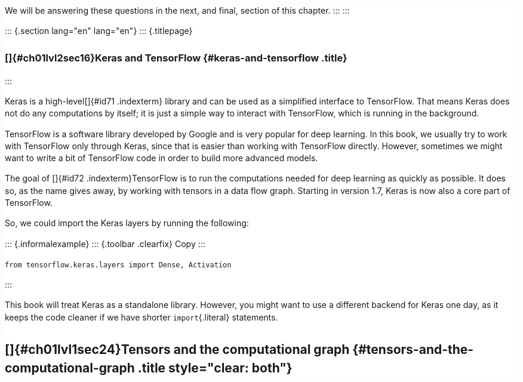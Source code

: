 We will be answering these questions in the next, and final, section of
this chapter.
:::
:::

::: {.section lang="en" lang="en"}
::: {.titlepage}
<div>

<div>

### []{#ch01lvl2sec16}Keras and TensorFlow {#keras-and-tensorflow .title}

</div>

</div>
:::

Keras is a high-level[]{#id71 .indexterm} library and can be used as a
simplified interface to TensorFlow. That means Keras does not do any
computations by itself; it is just a simple way to interact with
TensorFlow, which is running in the background.

TensorFlow is a software library developed by Google and is very popular
for deep learning. In this book, we usually try to work with TensorFlow
only through Keras, since that is easier than working with TensorFlow
directly. However, sometimes we might want to write a bit of TensorFlow
code in order to build more advanced models.

The goal of []{#id72 .indexterm}TensorFlow is to run the computations
needed for deep learning as quickly as possible. It does so, as the name
gives away, by working with tensors in a data flow graph. Starting in
version 1.7, Keras is now also a core part of TensorFlow.

So, we could import the Keras layers by running the following:

::: {.informalexample}
::: {.toolbar .clearfix}
Copy
:::

``` {.programlisting .language-markup}
from tensorflow.keras.layers import Dense, Activation
```
:::

This book will treat Keras as a standalone library. However, you might
want to use a different backend for Keras one day, as it keeps the code
cleaner if we have shorter `import`{.literal} statements.



[]{#ch01lvl1sec24}Tensors and the computational graph {#tensors-and-the-computational-graph .title style="clear: both"}
-----------------------------------------------------

</div>
